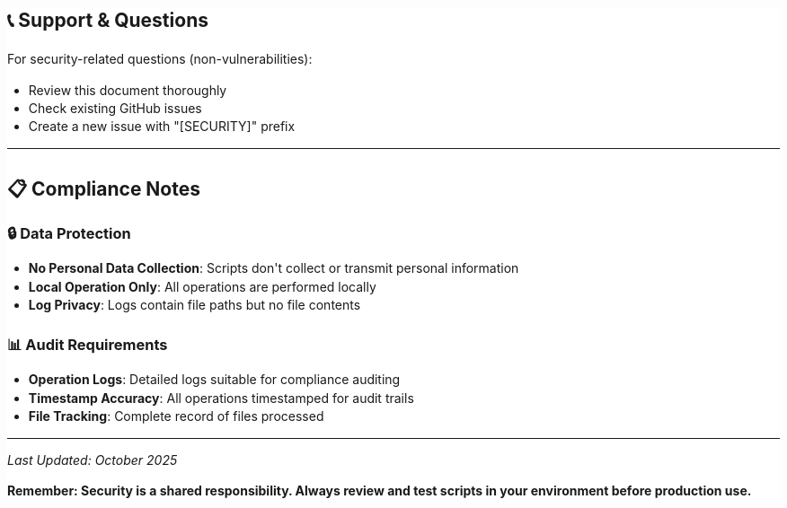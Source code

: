 ## 📞 Support & Questions

For security-related questions (non-vulnerabilities):
- Review this document thoroughly
- Check existing GitHub issues
- Create a new issue with "[SECURITY]" prefix

---

## 📋 Compliance Notes

### 🔒 Data Protection
- **No Personal Data Collection**: Scripts don't collect or transmit personal information
- **Local Operation Only**: All operations are performed locally
- **Log Privacy**: Logs contain file paths but no file contents

### 📊 Audit Requirements
- **Operation Logs**: Detailed logs suitable for compliance auditing
- **Timestamp Accuracy**: All operations timestamped for audit trails
- **File Tracking**: Complete record of files processed

---

*Last Updated: October 2025*

**Remember: Security is a shared responsibility. Always review and test scripts in your environment before production use.**
